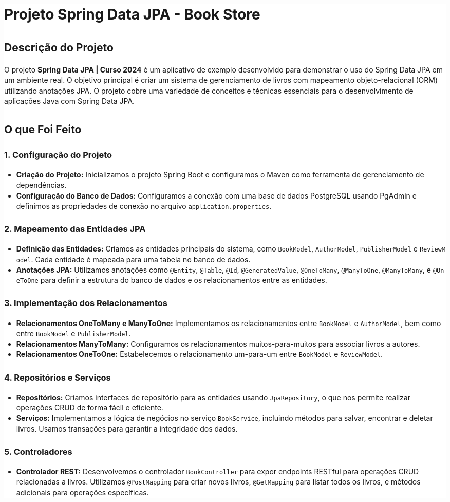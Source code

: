 # Projeto Spring Data JPA - Book Store

## Descrição do Projeto

O projeto **Spring Data JPA | Curso 2024** é um aplicativo de exemplo desenvolvido para demonstrar o uso do Spring Data JPA em um ambiente real. O objetivo principal é criar um sistema de gerenciamento de livros com mapeamento objeto-relacional (ORM) utilizando anotações JPA. O projeto cobre uma variedade de conceitos e técnicas essenciais para o desenvolvimento de aplicações Java com Spring Data JPA.

## O que Foi Feito

### 1. Configuração do Projeto

- **Criação do Projeto:** Inicializamos o projeto Spring Boot e configuramos o Maven como ferramenta de gerenciamento de dependências.
- **Configuração do Banco de Dados:** Configuramos a conexão com uma base de dados PostgreSQL usando PgAdmin e definimos as propriedades de conexão no arquivo `application.properties`.

### 2. Mapeamento das Entidades JPA

- **Definição das Entidades:** Criamos as entidades principais do sistema, como `BookModel`, `AuthorModel`, `PublisherModel` e `ReviewModel`. Cada entidade é mapeada para uma tabela no banco de dados.
- **Anotações JPA:** Utilizamos anotações como `@Entity`, `@Table`, `@Id`, `@GeneratedValue`, `@OneToMany`, `@ManyToOne`, `@ManyToMany`, e `@OneToOne` para definir a estrutura do banco de dados e os relacionamentos entre as entidades.

### 3. Implementação dos Relacionamentos

- **Relacionamentos OneToMany e ManyToOne:** Implementamos os relacionamentos entre `BookModel` e `AuthorModel`, bem como entre `BookModel` e `PublisherModel`.
- **Relacionamentos ManyToMany:** Configuramos os relacionamentos muitos-para-muitos para associar livros a autores.
- **Relacionamentos OneToOne:** Estabelecemos o relacionamento um-para-um entre `BookModel` e `ReviewModel`.

### 4. Repositórios e Serviços

- **Repositórios:** Criamos interfaces de repositório para as entidades usando `JpaRepository`, o que nos permite realizar operações CRUD de forma fácil e eficiente.
- **Serviços:** Implementamos a lógica de negócios no serviço `BookService`, incluindo métodos para salvar, encontrar e deletar livros. Usamos transações para garantir a integridade dos dados.

### 5. Controladores

- **Controlador REST:** Desenvolvemos o controlador `BookController` para expor endpoints RESTful para operações CRUD relacionadas a livros. Utilizamos `@PostMapping` para criar novos livros, `@GetMapping` para listar todos os livros, e métodos adicionais para operações específicas.
